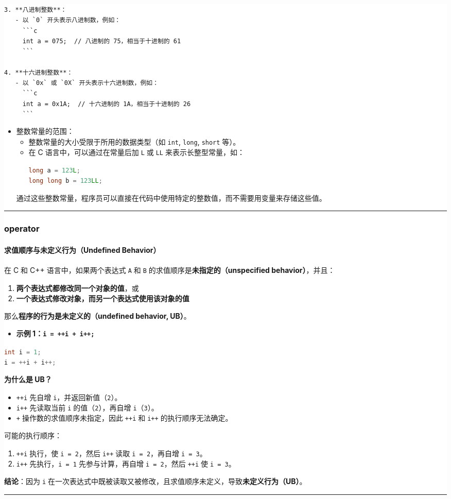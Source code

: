    3. **八进制整数**：
       - 以 `0` 开头表示八进制数，例如：
         ```c
         int a = 075;  // 八进制的 75，相当于十进制的 61
         ```

    4. **十六进制整数**：
       - 以 `0x` 或 `0X` 开头表示十六进制数，例如：
         ```c
         int a = 0x1A;  // 十六进制的 1A，相当于十进制的 26
         ```
  - 整数常量的范围：
    - 整数常量的大小受限于所用的数据类型（如 `int`, `long`, `short` 等）。
    - 在 C 语言中，可以通过在常量后加 `L` 或 `LL` 来表示长整型常量，如：
      ```c
      long a = 123L;
      long long b = 123LL;
      ```
    通过这些整数常量，程序员可以直接在代码中使用特定的整数值，而不需要用变量来存储这些值。



  

---

### operator

#### 求值顺序与未定义行为（Undefined Behavior）

在 C 和 C++ 语言中，如果两个表达式 `A` 和 `B` 的求值顺序是**未指定的（unspecified behavior）**，并且：

1. **两个表达式都修改同一个对象的值**，或
2. **一个表达式修改对象，而另一个表达式使用该对象的值**

那么**程序的行为是未定义的（undefined behavior, UB）**。

- **示例 1：`i = ++i + i++;`**

```cpp
int i = 1;
i = ++i + i++;
```

**为什么是 UB？**

- `++i` 先自增 `i`，并返回新值（`2`）。
- `i++` 先读取当前 `i` 的值（`2`），再自增 `i`（`3`）。
- `+` 操作数的求值顺序未指定，因此 `++i` 和 `i++` 的执行顺序无法确定。

可能的执行顺序：

1. `++i` 执行，使 `i = 2`，然后 `i++` 读取 `i = 2`，再自增 `i = 3`。
2. `i++` 先执行，`i = 1` 先参与计算，再自增 `i = 2`，然后 `++i` 使 `i = 3`。

**结论**：因为 `i` 在一次表达式中既被读取又被修改，且求值顺序未定义，导致**未定义行为（UB）**。

---
